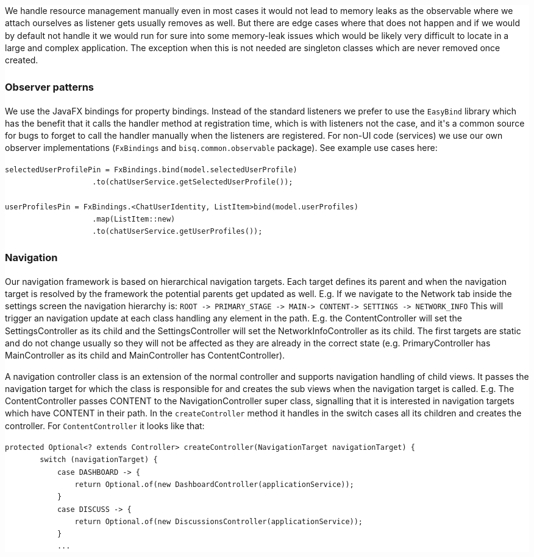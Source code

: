 We handle resource management manually even in most cases it would not lead to memory leaks as the observable where we attach
ourselves as listener gets usually removes as well. But there are edge cases where that does not happen and if we would by 
default not handle it we would run for sure into some memory-leak issues which would be likely very difficult to locate 
in a large and complex application.
The exception when this is not needed are singleton classes which are never removed once created.

### Observer patterns
We use the JavaFX bindings for property bindings. Instead of the standard listeners we prefer to use the `EasyBind` library which has
the benefit that it calls the handler method at registration time, which is with listeners not the case, and it's a 
common source for bugs to forget to call the handler manually when the listeners are registered.
For non-UI code (services) we use our own observer implementations (`FxBindings` and `bisq.common.observable` package). 
See example use cases here:
```
selectedUserProfilePin = FxBindings.bind(model.selectedUserProfile)
                    .to(chatUserService.getSelectedUserProfile());
                        
userProfilesPin = FxBindings.<ChatUserIdentity, ListItem>bind(model.userProfiles)
                    .map(ListItem::new)
                    .to(chatUserService.getUserProfiles());
```

### Navigation
Our navigation framework is based on hierarchical navigation targets. Each target defines its parent and when the 
navigation target is resolved by the framework the potential parents get updated as well.
E.g. If we navigate to the Network tab inside the settings screen the navigation hierarchy is:
`ROOT -> PRIMARY_STAGE -> MAIN-> CONTENT-> SETTINGS -> NETWORK_INFO`
This will trigger an navigation update at each class handling any element in the path. E.g. the ContentController will 
set the SettingsController as its child and the SettingsController will set the NetworkInfoController as its child.
The first targets are static and do not change usually so they will not be affected as they are already in the 
correct state (e.g. PrimaryController has MainController as its child and MainController has ContentController).

A navigation controller class is an extension of the normal controller and supports navigation handling of child views.
It passes the navigation target for which the class is responsible for and creates the sub views when the navigation target 
is called.
E.g. The ContentController passes CONTENT to the NavigationController super class, signalling that it is interested in navigation targets which have CONTENT in their path.
In the `createController` method it handles in the switch cases all its children and creates the controller.
For `ContentController` it looks like that:
```
protected Optional<? extends Controller> createController(NavigationTarget navigationTarget) {
        switch (navigationTarget) {
            case DASHBOARD -> {
                return Optional.of(new DashboardController(applicationService));
            }
            case DISCUSS -> {
                return Optional.of(new DiscussionsController(applicationService));
            }
            ...
```
